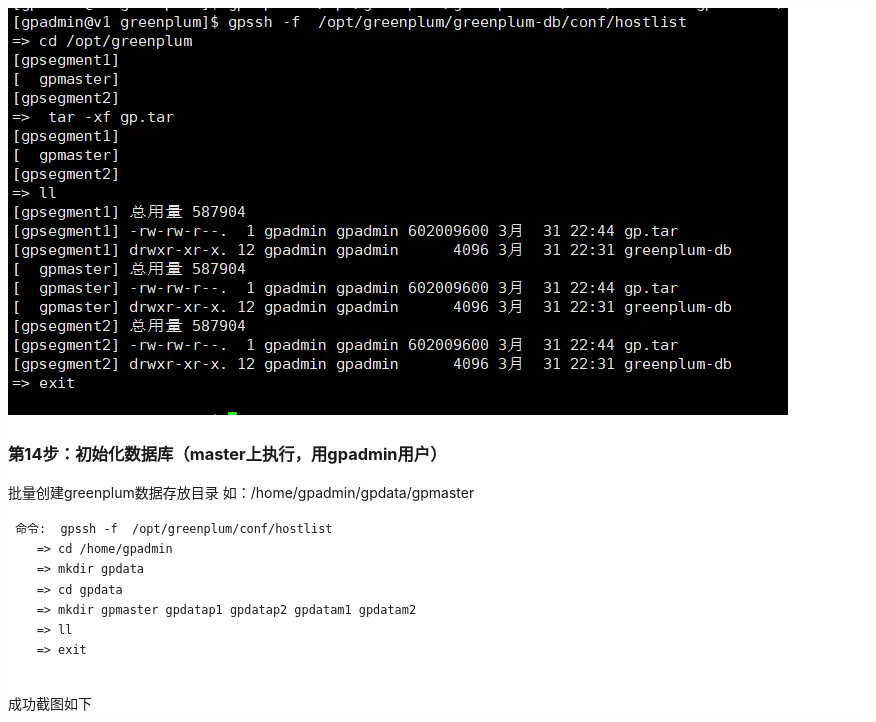 ![输入图片说明](/assets/img/post_image/145811_f58098fc_1625231.webp "屏幕截图.webp")



###  第14步：初始化数据库（master上执行，用gpadmin用户）

批量创建greenplum数据存放目录  如：/home/gpadmin/gpdata/gpmaster 
```
 命令:  gpssh -f  /opt/greenplum/conf/hostlist
    => cd /home/gpadmin
    => mkdir gpdata
    => cd gpdata
    => mkdir gpmaster gpdatap1 gpdatap2 gpdatam1 gpdatam2 
    => ll
    => exit
 
```
成功截图如下